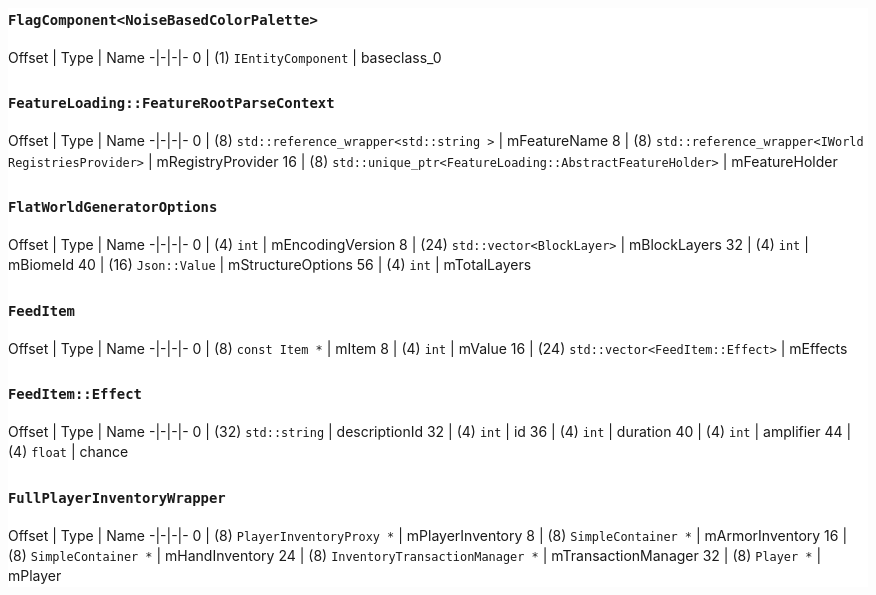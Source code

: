 
### `FlagComponent<NoiseBasedColorPalette>`
Offset | Type | Name
-|-|-|-
0 | (1) `IEntityComponent` | baseclass_0


### `FeatureLoading::FeatureRootParseContext`
Offset | Type | Name
-|-|-|-
0 | (8) `std::reference_wrapper<std::string >` | mFeatureName
8 | (8) `std::reference_wrapper<IWorldRegistriesProvider>` | mRegistryProvider
16 | (8) `std::unique_ptr<FeatureLoading::AbstractFeatureHolder>` | mFeatureHolder


### `FlatWorldGeneratorOptions`
Offset | Type | Name
-|-|-|-
0 | (4) `int` | mEncodingVersion
8 | (24) `std::vector<BlockLayer>` | mBlockLayers
32 | (4) `int` | mBiomeId
40 | (16) `Json::Value` | mStructureOptions
56 | (4) `int` | mTotalLayers


### `FeedItem`
Offset | Type | Name
-|-|-|-
0 | (8) `const Item *` | mItem
8 | (4) `int` | mValue
16 | (24) `std::vector<FeedItem::Effect>` | mEffects


### `FeedItem::Effect`
Offset | Type | Name
-|-|-|-
0 | (32) `std::string` | descriptionId
32 | (4) `int` | id
36 | (4) `int` | duration
40 | (4) `int` | amplifier
44 | (4) `float` | chance


### `FullPlayerInventoryWrapper`
Offset | Type | Name
-|-|-|-
0 | (8) `PlayerInventoryProxy *` | mPlayerInventory
8 | (8) `SimpleContainer *` | mArmorInventory
16 | (8) `SimpleContainer *` | mHandInventory
24 | (8) `InventoryTransactionManager *` | mTransactionManager
32 | (8) `Player *` | mPlayer
